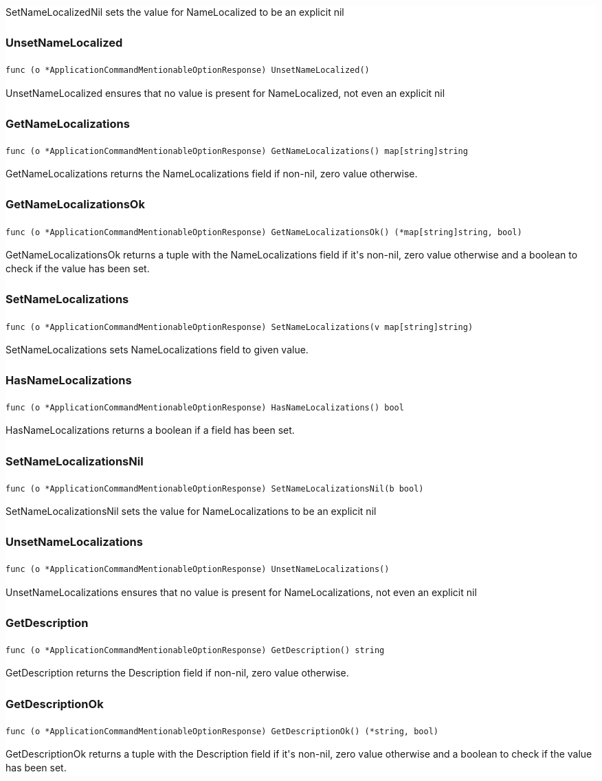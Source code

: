  SetNameLocalizedNil sets the value for NameLocalized to be an explicit nil

### UnsetNameLocalized
`func (o *ApplicationCommandMentionableOptionResponse) UnsetNameLocalized()`

UnsetNameLocalized ensures that no value is present for NameLocalized, not even an explicit nil
### GetNameLocalizations

`func (o *ApplicationCommandMentionableOptionResponse) GetNameLocalizations() map[string]string`

GetNameLocalizations returns the NameLocalizations field if non-nil, zero value otherwise.

### GetNameLocalizationsOk

`func (o *ApplicationCommandMentionableOptionResponse) GetNameLocalizationsOk() (*map[string]string, bool)`

GetNameLocalizationsOk returns a tuple with the NameLocalizations field if it's non-nil, zero value otherwise
and a boolean to check if the value has been set.

### SetNameLocalizations

`func (o *ApplicationCommandMentionableOptionResponse) SetNameLocalizations(v map[string]string)`

SetNameLocalizations sets NameLocalizations field to given value.

### HasNameLocalizations

`func (o *ApplicationCommandMentionableOptionResponse) HasNameLocalizations() bool`

HasNameLocalizations returns a boolean if a field has been set.

### SetNameLocalizationsNil

`func (o *ApplicationCommandMentionableOptionResponse) SetNameLocalizationsNil(b bool)`

 SetNameLocalizationsNil sets the value for NameLocalizations to be an explicit nil

### UnsetNameLocalizations
`func (o *ApplicationCommandMentionableOptionResponse) UnsetNameLocalizations()`

UnsetNameLocalizations ensures that no value is present for NameLocalizations, not even an explicit nil
### GetDescription

`func (o *ApplicationCommandMentionableOptionResponse) GetDescription() string`

GetDescription returns the Description field if non-nil, zero value otherwise.

### GetDescriptionOk

`func (o *ApplicationCommandMentionableOptionResponse) GetDescriptionOk() (*string, bool)`

GetDescriptionOk returns a tuple with the Description field if it's non-nil, zero value otherwise
and a boolean to check if the value has been set.
